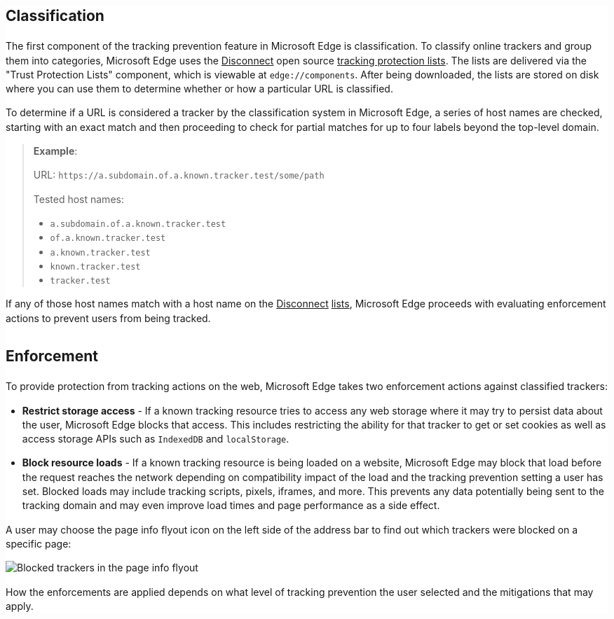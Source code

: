 

## Classification

The first component of the tracking prevention feature in Microsoft Edge is classification.  To classify online trackers and group them into categories, Microsoft Edge uses the [Disconnect](https://disconnect.me) open source [tracking protection lists](https://github.com/disconnectme/disconnect-tracking-protection).  The lists are delivered via the "Trust Protection Lists" component, which is viewable at `edge://components`.  After being downloaded, the lists are stored on disk where you can use them to determine whether or how a particular URL is classified.

To determine if a URL is considered a tracker by the classification system in Microsoft Edge, a series of host names are checked, starting with an exact match and then proceeding to check for partial matches for up to four labels beyond the top-level domain.

> **Example**:
>
> URL: `https://a.subdomain.of.a.known.tracker.test/some/path`
>
> Tested host names:
>
> *   `a.subdomain.of.a.known.tracker.test`
> *   `of.a.known.tracker.test`
> *   `a.known.tracker.test`
> *   `known.tracker.test`
> *   `tracker.test`

If any of those host names match with a host name on the [Disconnect](https://disconnect.me) [lists](https://github.com/disconnectme/disconnect-tracking-protection), Microsoft Edge proceeds with evaluating enforcement actions to prevent users from being tracked.



## Enforcement

To provide protection from tracking actions on the web, Microsoft Edge takes two enforcement actions against classified trackers:

*  **Restrict storage access** - If a known tracking resource tries to access any web storage where it may try to persist data about the user, Microsoft Edge blocks that access.  This includes restricting the ability for that tracker to get or set cookies as well as access storage APIs such as `IndexedDB` and `localStorage`.

*  **Block resource loads** - If a known tracking resource is being loaded on a website, Microsoft Edge may block that load before the request reaches the network depending on compatibility impact of the load and the tracking prevention setting a user has set.  Blocked loads may include tracking scripts, pixels, iframes, and more.  This prevents any data potentially being sent to the tracking domain and may even improve load times and page performance as a side effect.

A user may choose the page info flyout icon on the left side of the address bar to find out which trackers were blocked on a specific page:

![Blocked trackers in the page info flyout](./tracking-prevention-images/page-info-flyout.png)

How the enforcements are applied depends on what level of tracking prevention the user selected and the mitigations that may apply.
